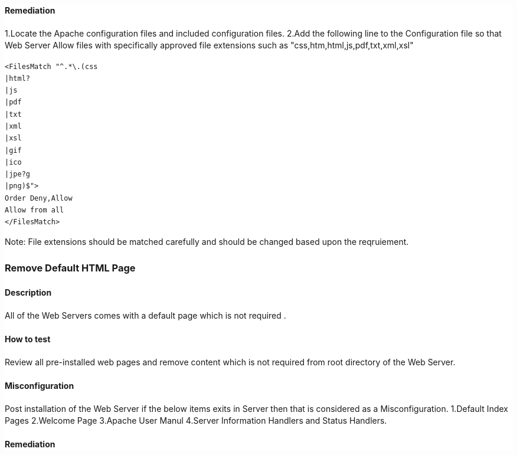 #### Remediation

1.Locate the Apache configuration files and included configuration
files.
2.Add the following line to the Configuration file so that Web Server
Allow files with specifically approved file extensions such as
"css,htm,html,js,pdf,txt,xml,xsl"

    <FilesMatch "^.*\.(css
    |html?
    |js
    |pdf
    |txt
    |xml
    |xsl
    |gif
    |ico
    |jpe?g
    |png)$">
    Order Deny,Allow
    Allow from all
    </FilesMatch>

Note: File extensions should be matched carefully and should be changed
based upon the reqruiement.

### Remove Default HTML Page

#### Description

All of the Web Servers comes with a default page which is not required .

#### How to test

Review all pre-installed web pages and remove content which is not
required from root directory of the Web Server.

#### Misconfiguration

Post installation of the Web Server if the below items exits in Server
then that is considered as a Misconfiguration. 1.Default Index Pages
2.Welcome Page
3.Apache User Manul
4.Server Information Handlers and Status Handlers.

#### Remediation

